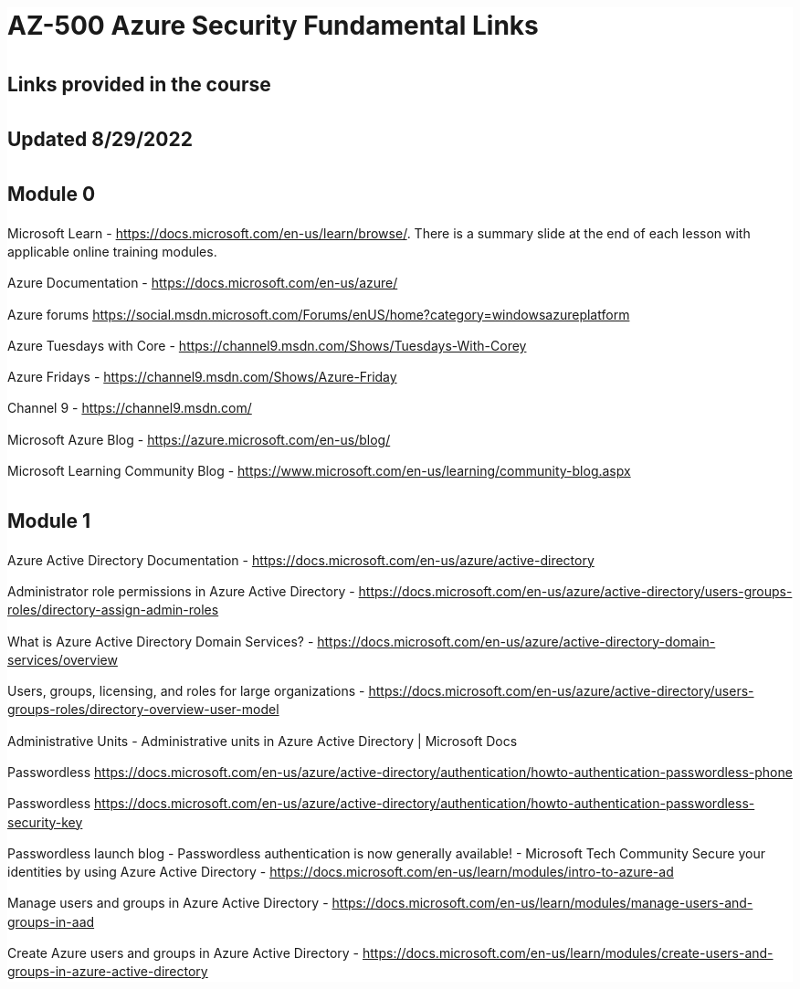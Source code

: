# AZ-500 Azure Security Fundamental Links
## Links provided in the course
##  Updated 8/29/2022

## Module 0

Microsoft Learn - https://docs.microsoft.com/en-us/learn/browse/. 
There is a summary slide at the end of each lesson with applicable online training modules. 

Azure Documentation - https://docs.microsoft.com/en-us/azure/

Azure forums https://social.msdn.microsoft.com/Forums/enUS/home?category=windowsazureplatform

Azure Tuesdays with Core - https://channel9.msdn.com/Shows/Tuesdays-With-Corey

Azure Fridays - https://channel9.msdn.com/Shows/Azure-Friday

Channel 9 - https://channel9.msdn.com/

Microsoft Azure Blog - https://azure.microsoft.com/en-us/blog/

Microsoft Learning Community Blog - https://www.microsoft.com/en-us/learning/community-blog.aspx

## Module 1

Azure Active Directory Documentation - https://docs.microsoft.com/en-us/azure/active-directory

Administrator role permissions in Azure Active Directory - https://docs.microsoft.com/en-us/azure/active-directory/users-groups-roles/directory-assign-admin-roles

What is Azure Active Directory Domain Services? - https://docs.microsoft.com/en-us/azure/active-directory-domain-services/overview

Users, groups, licensing, and roles for large organizations - https://docs.microsoft.com/en-us/azure/active-directory/users-groups-roles/directory-overview-user-model

Administrative Units -  Administrative units in Azure Active Directory | Microsoft Docs

Passwordless https://docs.microsoft.com/en-us/azure/active-directory/authentication/howto-authentication-passwordless-phone

Passwordless https://docs.microsoft.com/en-us/azure/active-directory/authentication/howto-authentication-passwordless-security-key

Passwordless launch blog - Passwordless authentication is now generally available! - Microsoft Tech Community
Secure your identities by using Azure Active Directory - https://docs.microsoft.com/en-us/learn/modules/intro-to-azure-ad

Manage users and groups in Azure Active Directory - https://docs.microsoft.com/en-us/learn/modules/manage-users-and-groups-in-aad

Create Azure users and groups in Azure Active Directory - https://docs.microsoft.com/en-us/learn/modules/create-users-and-groups-in-azure-active-directory
